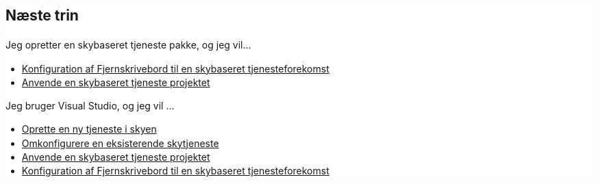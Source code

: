 
## <a name="next-steps"></a>Næste trin

Jeg opretter en skybaseret tjeneste pakke, og jeg vil...

* [Konfiguration af Fjernskrivebord til en skybaseret tjenesteforekomst][remotedesktop]
* [Anvende en skybaseret tjeneste projektet][deploy]

Jeg bruger Visual Studio, og jeg vil …

* [Oprette en ny tjeneste i skyen][vs_create]
* [Omkonfigurere en eksisterende skytjeneste][vs_reconfigure]
* [Anvende en skybaseret tjeneste projektet][vs_deploy]
* [Konfiguration af Fjernskrivebord til en skybaseret tjenesteforekomst][vs_remote]

[deploy]: cloud-services-how-to-create-deploy-portal.md
[remotedesktop]: cloud-services-role-enable-remote-desktop.md
[vs_remote]: ../vs-azure-tools-remote-desktop-roles.md
[vs_deploy]: ../vs-azure-tools-cloud-service-publish-set-up-required-services-in-visual-studio.md
[vs_reconfigure]: ../vs-azure-tools-configure-roles-for-cloud-service.md
[vs_create]: ../vs-azure-tools-azure-project-create.md
